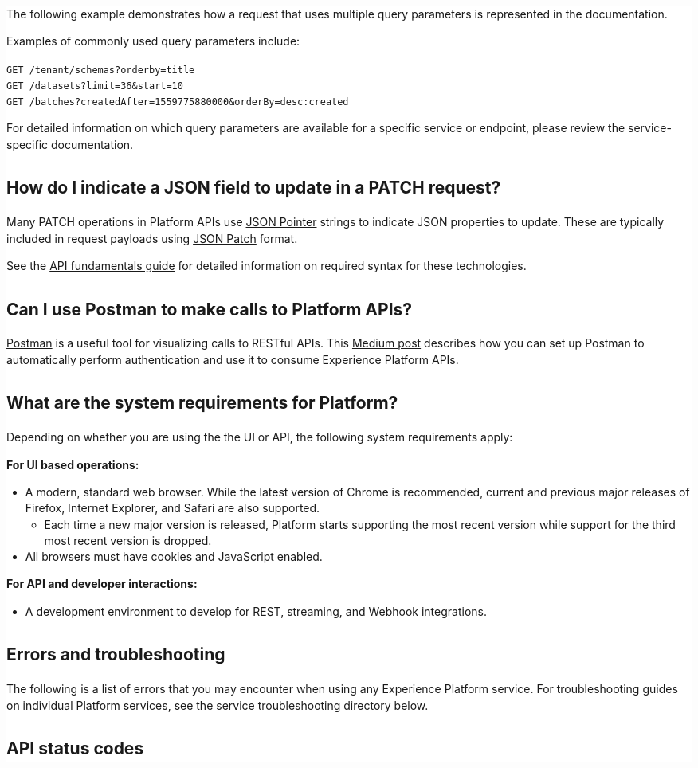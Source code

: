 The following example demonstrates how a request that uses multiple query parameters is represented in the documentation.

Examples of commonly used query parameters include:

```http
GET /tenant/schemas?orderby=title
GET /datasets?limit=36&start=10
GET /batches?createdAfter=1559775880000&orderBy=desc:created
```

For detailed information on which query parameters are available for a specific service or endpoint, please review the service-specific documentation.

## How do I indicate a JSON field to update in a PATCH request?

Many PATCH operations in Platform APIs use [JSON Pointer](https://tools.ietf.org/html/rfc6901) strings to indicate JSON properties to update. These are typically included in request payloads using [JSON Patch](https://tools.ietf.org/html/rfc6902) format.

See the [API fundamentals guide](../api-fundamentals/api-fundamentals.md) for detailed information on required syntax for these technologies.

## Can I use Postman to make calls to Platform APIs?

[Postman](https://www.getpostman.com/) is a useful tool for visualizing calls to RESTful APIs. This [Medium post](https://medium.com/adobetech/using-postman-for-jwt-authentication-on-adobe-i-o-7573428ffe7f) describes how you can set up Postman to automatically perform authentication and use it to consume Experience Platform APIs.

## What are the system requirements for Platform?

Depending on whether you are using the the UI or API, the following system requirements apply:

**For UI based operations:**
- A modern, standard web browser. While the latest version of Chrome is recommended, current and previous major releases of Firefox, Internet Explorer, and Safari are also supported.
    - Each time a new major version is released, Platform starts supporting the most recent version while support for the third most recent version is dropped.
- All browsers must have cookies and JavaScript enabled.

**For API and developer interactions:**
- A development environment to develop for REST, streaming, and Webhook integrations.

## Errors and troubleshooting

The following is a list of errors that you may encounter when using any Experience Platform service. For troubleshooting guides on individual Platform services, see the [service troubleshooting directory](#service-troubleshooting-directory) below.

## API status codes
